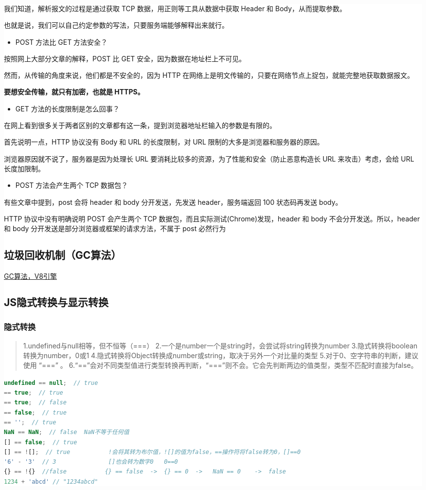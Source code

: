 我们知道，解析报文的过程是通过获取 TCP 数据，用正则等工具从数据中获取 Header 和 Body，从而提取参数。

也就是说，我们可以自己约定参数的写法，只要服务端能够解释出来就行。

- POST 方法比 GET 方法安全？

按照网上大部分文章的解释，POST 比 GET 安全，因为数据在地址栏上不可见。

然而，从传输的角度来说，他们都是不安全的，因为 HTTP 在网络上是明文传输的，只要在网络节点上捉包，就能完整地获取数据报文。

**要想安全传输，就只有加密，也就是 HTTPS。**

- GET 方法的长度限制是怎么回事？

在网上看到很多关于两者区别的文章都有这一条，提到浏览器地址栏输入的参数是有限的。

首先说明一点，HTTP 协议没有 Body 和 URL 的长度限制，对 URL 限制的大多是浏览器和服务器的原因。

浏览器原因就不说了，服务器是因为处理长 URL 要消耗比较多的资源，为了性能和安全（防止恶意构造长 URL 来攻击）考虑，会给 URL 长度加限制。

- POST 方法会产生两个 TCP 数据包？

有些文章中提到，post 会将 header 和 body 分开发送，先发送 header，服务端返回 100 状态码再发送 body。

HTTP 协议中没有明确说明 POST 会产生两个 TCP 数据包，而且实际测试(Chrome)发现，header 和 body 不会分开发送。所以，header 和 body 分开发送是部分浏览器或框架的请求方法，不属于 post 必然行为

## 垃圾回收机制（GC算法）

[GC算法，V8引擎](https://www.jinjingxuan.com/2020/08/26/%E6%B5%8F%E8%A7%88%E5%99%A8-GC%E7%AE%97%E6%B3%95%EF%BC%8CV8%E5%BC%95%E6%93%8E/)

## JS隐式转换与显示转换

### 隐式转换

> 1.undefined与null相等，但不恒等（===）
> 2.一个是number一个是string时，会尝试将string转换为number
> 3.隐式转换将boolean转换为number，0或1
> 4.隐式转换将Object转换成number或string，取决于另外一个对比量的类型
> 5.对于0、空字符串的判断，建议使用 “===” 。
> 6.“==”会对不同类型值进行类型转换再判断，“===”则不会。它会先判断两边的值类型，类型不匹配时直接为false。

```js
undefined == null;  // true   
== true;  // true  
== true;  // false  
== false;  // true
== '';  // true   
NaN == NaN;  // false  NaN不等于任何值
[] == false;  // true  
[] == ![];  // true           !会将其转为布尔值，![]的值为false，==操作符将false转为0，[]==0
'6' - '3'  // 3               []也会转为数字0   0==0
{} == !{}  //false           {} == false  ->  {} == 0  ->   NaN == 0    ->  false
1234 + 'abcd' // "1234abcd"
```
